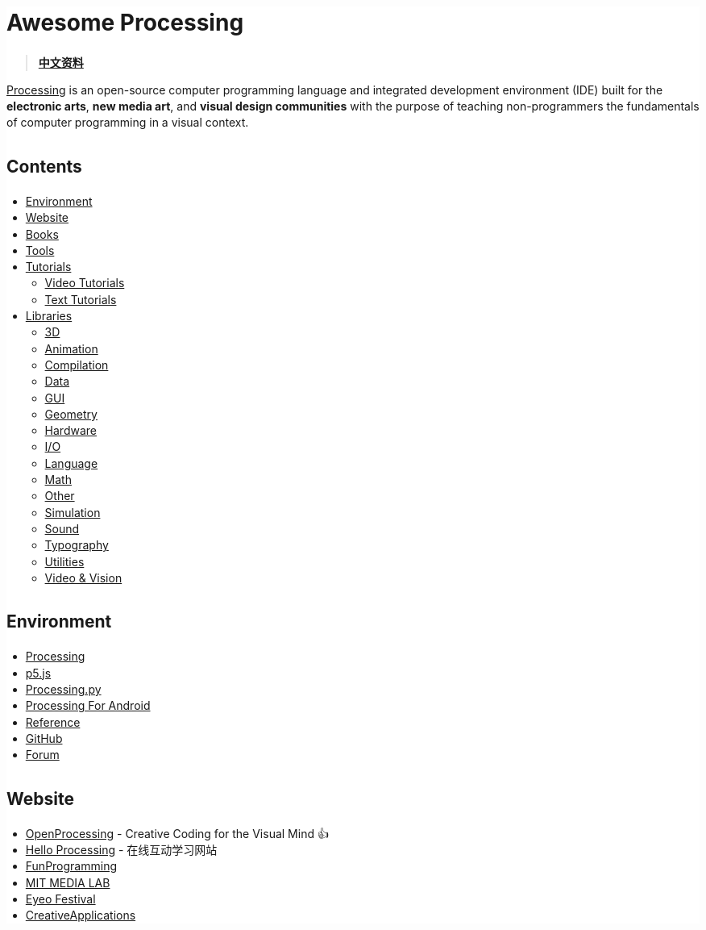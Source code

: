 # Awesome Processing

> [**中文资料**](README-zh.md)

[Processing](https://en.wikipedia.org/wiki/Processing_(programming_language)) is an open-source computer programming language and integrated development environment (IDE) built for the **electronic arts**, **new media art**, and **visual design communities** with the purpose of teaching non-programmers the fundamentals of computer programming in a visual context.

## Contents

- [Environment](#environment)
- [Website](#website)
- [Books](#books)
- [Tools](#tools)
- [Tutorials](#tutorials)
  - [Video Tutorials](#video-tutorials)
  - [Text Tutorials](#text-tutorials)
- [Libraries](#libraries)
  - [3D](#3d)
  - [Animation](#animation)
  - [Compilation](#compilation)
  - [Data](#data)
  - [GUI](#gui)
  - [Geometry](#geometry)
  - [Hardware](hardware)
  - [I/O](#io)
  - [Language](#language)
  - [Math](#math)
  - [Other](#other)
  - [Simulation](#simulation)
  - [Sound](#sound)
  - [Typography](#typography)
  - [Utilities](#utilities)
  - [Video & Vision](#video--vision)
  
## Environment

- [Processing](https://processing.org/)
- [p5.js](https://p5js.org/)
- [Processing.py](http://py.processing.org/)
- [Processing For Android](http://android.processing.org/)
- [Reference](https://processing.org/reference/)
- [GitHub](https://github.com/processing/)
- [Forum](https://forum.processing.org/two/)

## Website

- [OpenProcessing](https://www.openprocessing.org/) - Creative Coding for the Visual Mind 👍
- [Hello Processing](http://hello.processing.org/) - 在线互动学习网站
- [FunProgramming](http://funprogramming.org/)
- [MIT MEDIA LAB](https://www.media.mit.edu/)
- [Eyeo Festival](http://eyeofestival.com/)
- [CreativeApplications](http://www.creativeapplications.net/)

